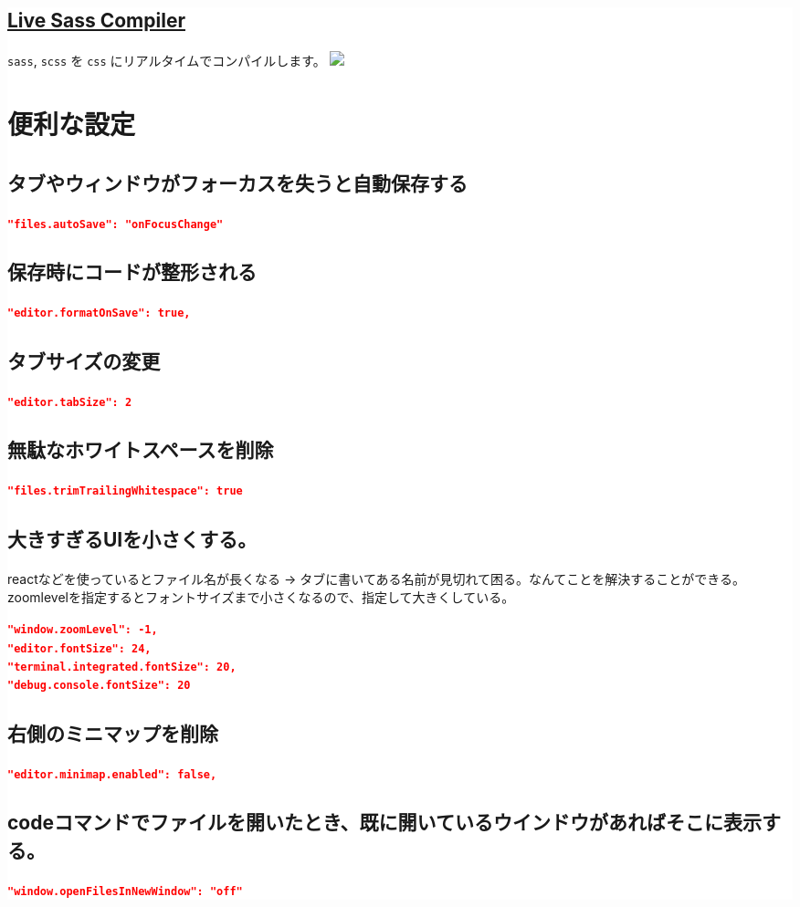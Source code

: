 ## [Live Sass Compiler](https://marketplace.visualstudio.com/items?itemName=ritwickdey.live-sass)
`sass`, `scss` を `css` にリアルタイムでコンパイルします。
![](https://github.com/ritwickdey/vscode-live-sass-compiler/raw/master/images/Screenshot/AnimatedPreview.gif)

# 便利な設定

## タブやウィンドウがフォーカスを失うと自動保存する
```json:settings.json
"files.autoSave": "onFocusChange"
```

## 保存時にコードが整形される
```json:settings.json
"editor.formatOnSave": true,
```

## タブサイズの変更
```json:settings.json
"editor.tabSize": 2
```

## 無駄なホワイトスペースを削除
```json:settings.json
"files.trimTrailingWhitespace": true
```

## 大きすぎるUIを小さくする。
reactなどを使っているとファイル名が長くなる → タブに書いてある名前が見切れて困る。なんてことを解決することができる。
zoomlevelを指定するとフォントサイズまで小さくなるので、指定して大きくしている。
```json:settings.json
"window.zoomLevel": -1,
"editor.fontSize": 24,
"terminal.integrated.fontSize": 20,
"debug.console.fontSize": 20
```

## 右側のミニマップを削除
```json:settings.json
"editor.minimap.enabled": false,
```

## codeコマンドでファイルを開いたとき、既に開いているウインドウがあればそこに表示する。
```json:settings.json
"window.openFilesInNewWindow": "off"
```
